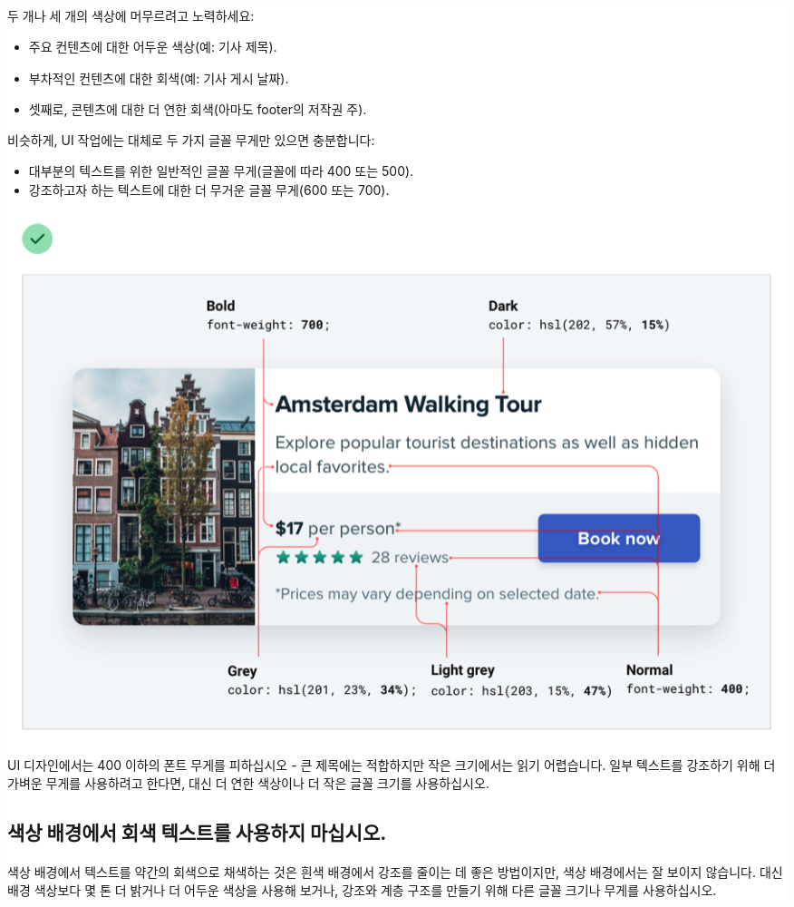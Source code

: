 두 개나 세 개의 색상에 머무르려고 노력하세요:

- 주요 컨텐츠에 대한 어두운 색상(예: 기사 제목).

- 부차적인 컨텐츠에 대한 회색(예: 기사 게시 날짜).

- 셋째로, 콘텐츠에 대한 더 연한 회색(아마도 footer의 저작권 주).

비슷하게, UI 작업에는 대체로 두 가지 글꼴 무게만 있으면 충분합니다:

- 대부분의 텍스트를 위한 일반적인 글꼴 무게(글꼴에 따라 400 또는 500).
- 강조하고자 하는 텍스트에 대한 더 무거운 글꼴 무게(600 또는 700).

![dsd](./images/img35.png)

UI 디자인에서는 400 이하의 폰트 무게를 피하십시오 - 큰 제목에는 적합하지만 작은 크기에서는 읽기 어렵습니다. 일부 텍스트를 강조하기 위해 더 가벼운 무게를 사용하려고 한다면, 대신 더 연한 색상이나 더 작은 글꼴 크기를 사용하십시오.

## 색상 배경에서 회색 텍스트를 사용하지 마십시오.

색상 배경에서 텍스트를 약간의 회색으로 채색하는 것은 흰색 배경에서 강조를 줄이는 데 좋은 방법이지만, 색상 배경에서는 잘 보이지 않습니다. 대신 배경 색상보다 몇 톤 더 밝거나 더 어두운 색상을 사용해 보거나, 강조와 계층 구조를 만들기 위해 다른 글꼴 크기나 무게를 사용하십시오.
